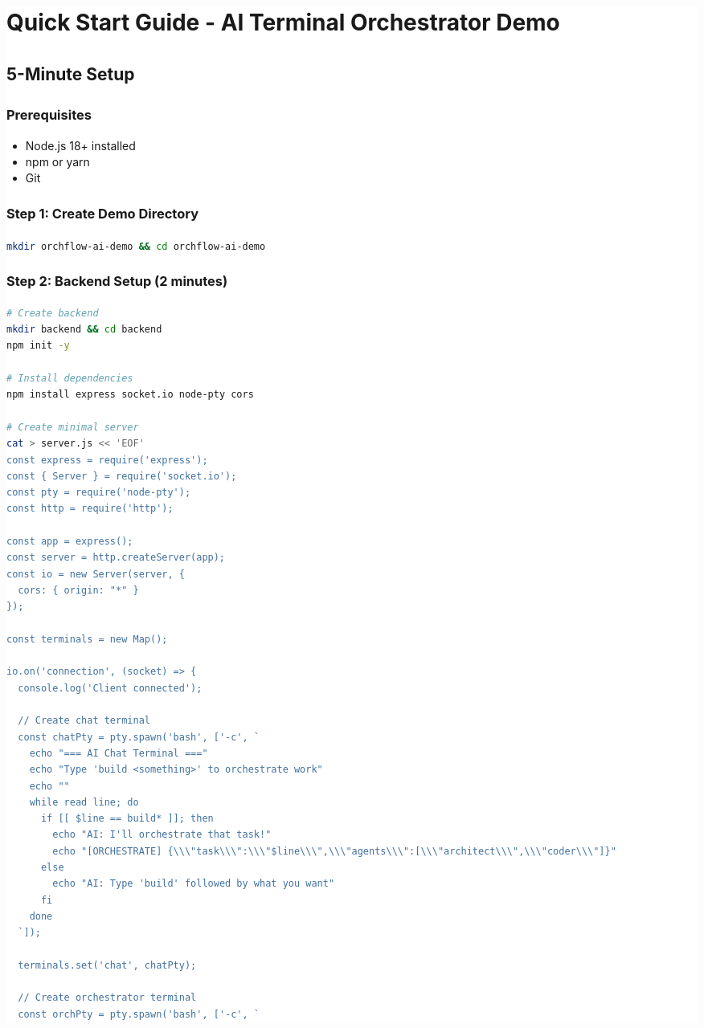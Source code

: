 # Quick Start Guide - AI Terminal Orchestrator Demo

## 5-Minute Setup

### Prerequisites
- Node.js 18+ installed
- npm or yarn
- Git

### Step 1: Create Demo Directory
```bash
mkdir orchflow-ai-demo && cd orchflow-ai-demo
```

### Step 2: Backend Setup (2 minutes)
```bash
# Create backend
mkdir backend && cd backend
npm init -y

# Install dependencies
npm install express socket.io node-pty cors

# Create minimal server
cat > server.js << 'EOF'
const express = require('express');
const { Server } = require('socket.io');
const pty = require('node-pty');
const http = require('http');

const app = express();
const server = http.createServer(app);
const io = new Server(server, {
  cors: { origin: "*" }
});

const terminals = new Map();

io.on('connection', (socket) => {
  console.log('Client connected');
  
  // Create chat terminal
  const chatPty = pty.spawn('bash', ['-c', `
    echo "=== AI Chat Terminal ==="
    echo "Type 'build <something>' to orchestrate work"
    echo ""
    while read line; do
      if [[ $line == build* ]]; then
        echo "AI: I'll orchestrate that task!"
        echo "[ORCHESTRATE] {\\\"task\\\":\\\"$line\\\",\\\"agents\\\":[\\\"architect\\\",\\\"coder\\\"]}"
      else
        echo "AI: Type 'build' followed by what you want"
      fi
    done
  `]);
  
  terminals.set('chat', chatPty);
  
  // Create orchestrator terminal
  const orchPty = pty.spawn('bash', ['-c', `
```